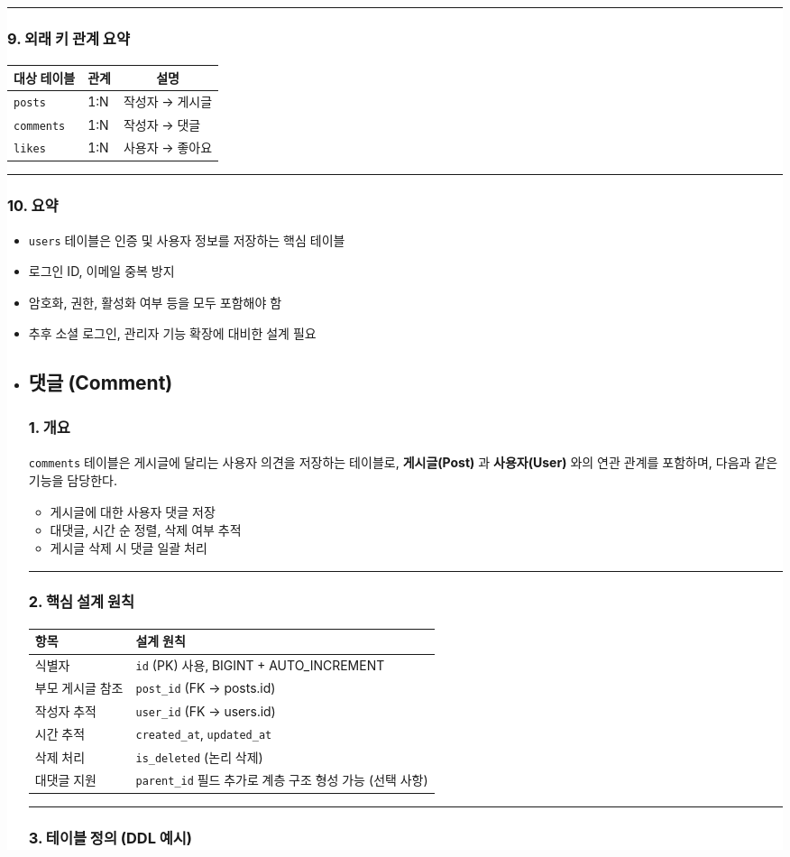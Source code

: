   ------

  ### 9. 외래 키 관계 요약

  | 대상 테이블 | 관계 | 설명            |
  | ----------- | ---- | --------------- |
  | `posts`     | 1:N  | 작성자 → 게시글 |
  | `comments`  | 1:N  | 작성자 → 댓글   |
  | `likes`     | 1:N  | 사용자 → 좋아요 |

  ------

  ### 10. 요약

  - `users` 테이블은 인증 및 사용자 정보를 저장하는 핵심 테이블
  - 로그인 ID, 이메일 중복 방지
  - 암호화, 권한, 활성화 여부 등을 모두 포함해야 함
  - 추후 소셜 로그인, 관리자 기능 확장에 대비한 설계 필요

- ## 댓글 (Comment)

  ### 1. 개요

  `comments` 테이블은 게시글에 달리는 사용자 의견을 저장하는 테이블로,
   **게시글(Post)** 과 **사용자(User)** 와의 연관 관계를 포함하며, 다음과 같은 기능을 담당한다.

  - 게시글에 대한 사용자 댓글 저장
  - 대댓글, 시간 순 정렬, 삭제 여부 추적
  - 게시글 삭제 시 댓글 일괄 처리

  ------

  ### 2. 핵심 설계 원칙

  | 항목             | 설계 원칙                                               |
  | ---------------- | ------------------------------------------------------- |
  | 식별자           | `id` (PK) 사용, BIGINT + AUTO_INCREMENT                 |
  | 부모 게시글 참조 | `post_id` (FK → posts.id)                               |
  | 작성자 추적      | `user_id` (FK → users.id)                               |
  | 시간 추적        | `created_at`, `updated_at`                              |
  | 삭제 처리        | `is_deleted` (논리 삭제)                                |
  | 대댓글 지원      | `parent_id` 필드 추가로 계층 구조 형성 가능 (선택 사항) |

  ------

  ### 3. 테이블 정의 (DDL 예시)
